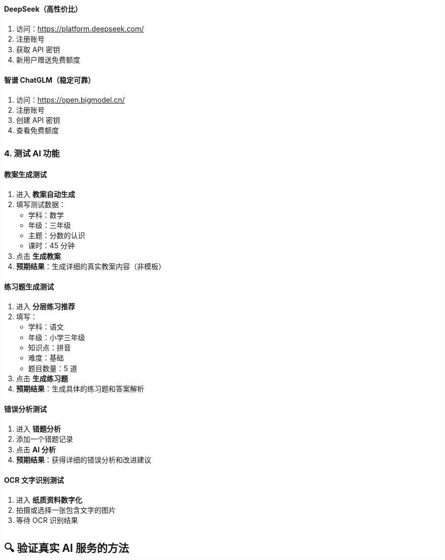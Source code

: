 #### DeepSeek（高性价比）

1. 访问：https://platform.deepseek.com/
2. 注册账号
3. 获取 API 密钥
4. 新用户赠送免费额度

#### 智谱 ChatGLM（稳定可靠）

1. 访问：https://open.bigmodel.cn/
2. 注册账号
3. 创建 API 密钥
4. 查看免费额度

### 4. 测试 AI 功能

#### 教案生成测试

1. 进入 **教案自动生成**
2. 填写测试数据：
   - 学科：数学
   - 年级：三年级
   - 主题：分数的认识
   - 课时：45 分钟
3. 点击 **生成教案**
4. **预期结果**：生成详细的真实教案内容（非模板）

#### 练习题生成测试

1. 进入 **分层练习推荐**
2. 填写：
   - 学科：语文
   - 年级：小学三年级
   - 知识点：拼音
   - 难度：基础
   - 题目数量：5 道
3. 点击 **生成练习题**
4. **预期结果**：生成具体的练习题和答案解析

#### 错误分析测试

1. 进入 **错题分析**
2. 添加一个错题记录
3. 点击 **AI 分析**
4. **预期结果**：获得详细的错误分析和改进建议

#### OCR 文字识别测试

1. 进入 **纸质资料数字化**
2. 拍摄或选择一张包含文字的图片
3. 等待 OCR 识别结果

## 🔍 验证真实 AI 服务的方法
